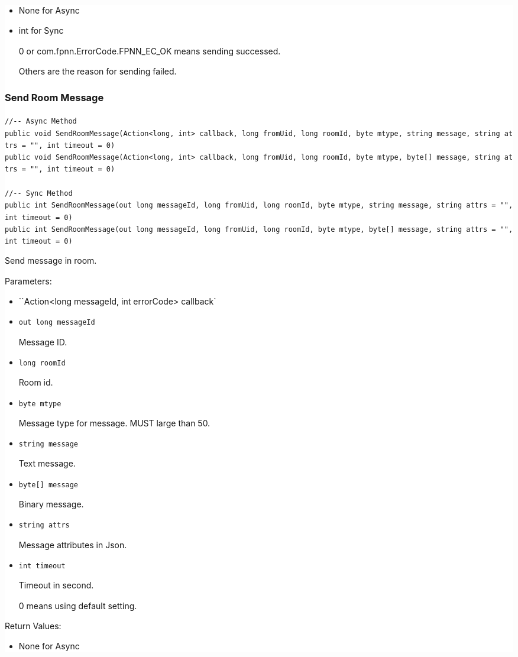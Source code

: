 + None for Async

+ int for Sync

	0 or com.fpnn.ErrorCode.FPNN_EC_OK means sending successed.

	Others are the reason for sending failed.


### Send Room Message

	//-- Async Method
	public void SendRoomMessage(Action<long, int> callback, long fromUid, long roomId, byte mtype, string message, string attrs = "", int timeout = 0)
	public void SendRoomMessage(Action<long, int> callback, long fromUid, long roomId, byte mtype, byte[] message, string attrs = "", int timeout = 0)
	
	//-- Sync Method
	public int SendRoomMessage(out long messageId, long fromUid, long roomId, byte mtype, string message, string attrs = "", int timeout = 0)
	public int SendRoomMessage(out long messageId, long fromUid, long roomId, byte mtype, byte[] message, string attrs = "", int timeout = 0)

Send message in room.

Parameters:

+ ``Action<long messageId, int errorCode> callback`

+ `out long messageId`

	Message ID.

+ `long roomId`

	Room id.

+ `byte mtype`

	Message type for message. MUST large than 50.

+ `string message`

	Text message.

+ `byte[] message`

	Binary message.

+ `string attrs`

	Message attributes in Json.

+ `int timeout`

	Timeout in second.

	0 means using default setting.


Return Values:

+ None for Async

